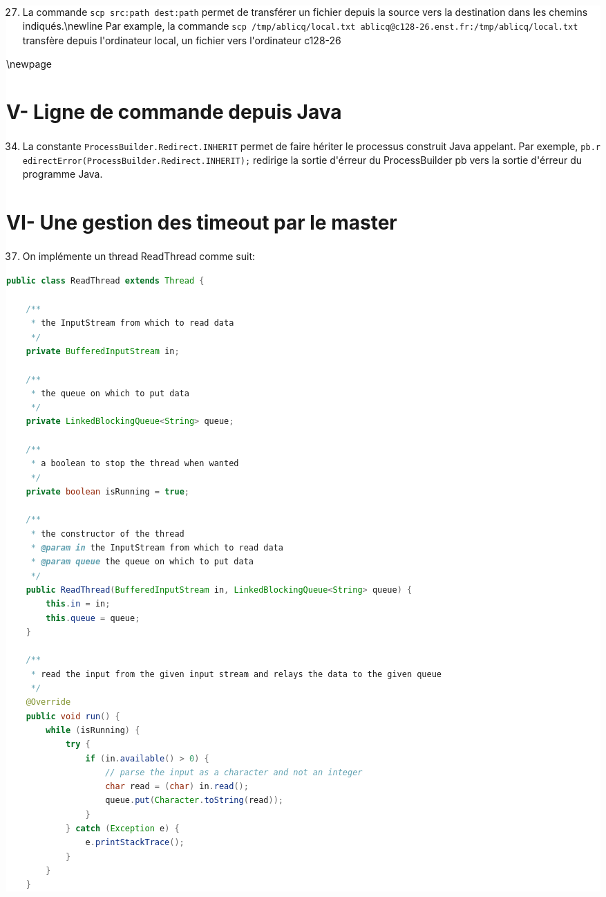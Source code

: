 27. La commande `scp src:path dest:path` permet de transférer un fichier depuis la source vers la destination dans les chemins indiqués.\newline
Par example, la commande `scp /tmp/ablicq/local.txt ablicq@c128-26.enst.fr:/tmp/ablicq/local.txt` transfère depuis l'ordinateur local, un fichier vers l'ordinateur c128-26

\newpage

# V- Ligne de commande depuis Java

34. La constante `ProcessBuilder.Redirect.INHERIT` permet de faire hériter le processus construit Java appelant. Par exemple, `pb.redirectError(ProcessBuilder.Redirect.INHERIT);` redirige la sortie d'érreur du ProcessBuilder pb vers la sortie d'érreur du programme Java.

# VI- Une gestion des timeout par le master

37. On implémente un thread ReadThread comme suit:

```java
public class ReadThread extends Thread {

    /**
     * the InputStream from which to read data
     */
    private BufferedInputStream in;

    /**
     * the queue on which to put data
     */
    private LinkedBlockingQueue<String> queue;

    /**
     * a boolean to stop the thread when wanted
     */
    private boolean isRunning = true;

    /**
     * the constructor of the thread
     * @param in the InputStream from which to read data
     * @param queue the queue on which to put data
     */
    public ReadThread(BufferedInputStream in, LinkedBlockingQueue<String> queue) {
        this.in = in;
        this.queue = queue;
    }

    /**
     * read the input from the given input stream and relays the data to the given queue
     */
    @Override
    public void run() {
        while (isRunning) {
            try {
                if (in.available() > 0) {
                    // parse the input as a character and not an integer
                    char read = (char) in.read();
                    queue.put(Character.toString(read));
                }
            } catch (Exception e) {
                e.printStackTrace();
            }
        }
    }

```